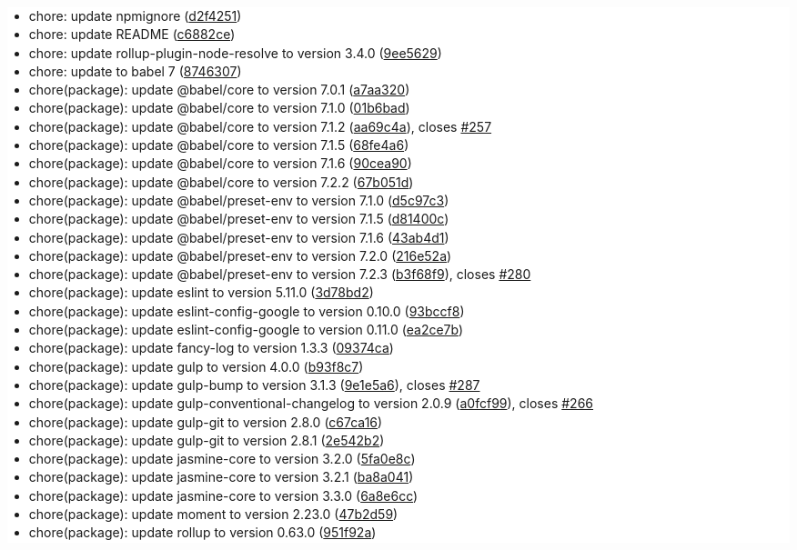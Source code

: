 * chore: update npmignore ([d2f4251](https://github.com/mjeanroy/rollup-plugin-license/commit/d2f4251))
* chore: update README ([c6882ce](https://github.com/mjeanroy/rollup-plugin-license/commit/c6882ce))
* chore: update rollup-plugin-node-resolve to version 3.4.0 ([9ee5629](https://github.com/mjeanroy/rollup-plugin-license/commit/9ee5629))
* chore: update to babel 7 ([8746307](https://github.com/mjeanroy/rollup-plugin-license/commit/8746307))
* chore(package): update @babel/core to version 7.0.1 ([a7aa320](https://github.com/mjeanroy/rollup-plugin-license/commit/a7aa320))
* chore(package): update @babel/core to version 7.1.0 ([01b6bad](https://github.com/mjeanroy/rollup-plugin-license/commit/01b6bad))
* chore(package): update @babel/core to version 7.1.2 ([aa69c4a](https://github.com/mjeanroy/rollup-plugin-license/commit/aa69c4a)), closes [#257](https://github.com/mjeanroy/rollup-plugin-license/issues/257)
* chore(package): update @babel/core to version 7.1.5 ([68fe4a6](https://github.com/mjeanroy/rollup-plugin-license/commit/68fe4a6))
* chore(package): update @babel/core to version 7.1.6 ([90cea90](https://github.com/mjeanroy/rollup-plugin-license/commit/90cea90))
* chore(package): update @babel/core to version 7.2.2 ([67b051d](https://github.com/mjeanroy/rollup-plugin-license/commit/67b051d))
* chore(package): update @babel/preset-env to version 7.1.0 ([d5c97c3](https://github.com/mjeanroy/rollup-plugin-license/commit/d5c97c3))
* chore(package): update @babel/preset-env to version 7.1.5 ([d81400c](https://github.com/mjeanroy/rollup-plugin-license/commit/d81400c))
* chore(package): update @babel/preset-env to version 7.1.6 ([43ab4d1](https://github.com/mjeanroy/rollup-plugin-license/commit/43ab4d1))
* chore(package): update @babel/preset-env to version 7.2.0 ([216e52a](https://github.com/mjeanroy/rollup-plugin-license/commit/216e52a))
* chore(package): update @babel/preset-env to version 7.2.3 ([b3f68f9](https://github.com/mjeanroy/rollup-plugin-license/commit/b3f68f9)), closes [#280](https://github.com/mjeanroy/rollup-plugin-license/issues/280)
* chore(package): update eslint to version 5.11.0 ([3d78bd2](https://github.com/mjeanroy/rollup-plugin-license/commit/3d78bd2))
* chore(package): update eslint-config-google to version 0.10.0 ([93bccf8](https://github.com/mjeanroy/rollup-plugin-license/commit/93bccf8))
* chore(package): update eslint-config-google to version 0.11.0 ([ea2ce7b](https://github.com/mjeanroy/rollup-plugin-license/commit/ea2ce7b))
* chore(package): update fancy-log to version 1.3.3 ([09374ca](https://github.com/mjeanroy/rollup-plugin-license/commit/09374ca))
* chore(package): update gulp to version 4.0.0 ([b93f8c7](https://github.com/mjeanroy/rollup-plugin-license/commit/b93f8c7))
* chore(package): update gulp-bump to version 3.1.3 ([9e1e5a6](https://github.com/mjeanroy/rollup-plugin-license/commit/9e1e5a6)), closes [#287](https://github.com/mjeanroy/rollup-plugin-license/issues/287)
* chore(package): update gulp-conventional-changelog to version 2.0.9 ([a0fcf99](https://github.com/mjeanroy/rollup-plugin-license/commit/a0fcf99)), closes [#266](https://github.com/mjeanroy/rollup-plugin-license/issues/266)
* chore(package): update gulp-git to version 2.8.0 ([c67ca16](https://github.com/mjeanroy/rollup-plugin-license/commit/c67ca16))
* chore(package): update gulp-git to version 2.8.1 ([2e542b2](https://github.com/mjeanroy/rollup-plugin-license/commit/2e542b2))
* chore(package): update jasmine-core to version 3.2.0 ([5fa0e8c](https://github.com/mjeanroy/rollup-plugin-license/commit/5fa0e8c))
* chore(package): update jasmine-core to version 3.2.1 ([ba8a041](https://github.com/mjeanroy/rollup-plugin-license/commit/ba8a041))
* chore(package): update jasmine-core to version 3.3.0 ([6a8e6cc](https://github.com/mjeanroy/rollup-plugin-license/commit/6a8e6cc))
* chore(package): update moment to version 2.23.0 ([47b2d59](https://github.com/mjeanroy/rollup-plugin-license/commit/47b2d59))
* chore(package): update rollup to version 0.63.0 ([951f92a](https://github.com/mjeanroy/rollup-plugin-license/commit/951f92a))